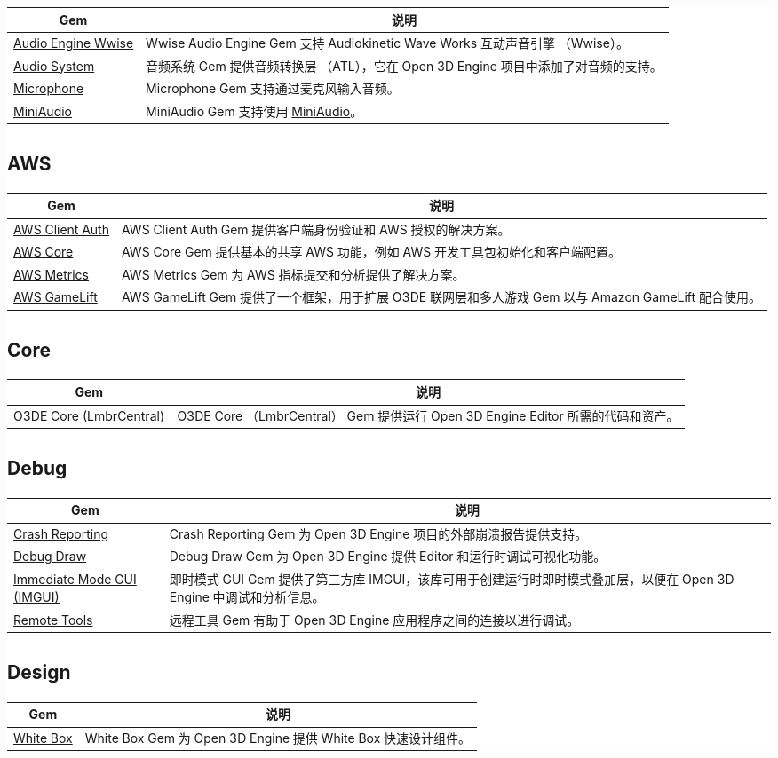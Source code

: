 | Gem | 说明                                                                |
| - |-------------------------------------------------------------------|
| [Audio Engine Wwise](./audio/wwise/audio-engine-wwise) | Wwise Audio Engine Gem 支持 Audiokinetic Wave Works 互动声音引擎 （Wwise）。 |
| [Audio System](./audio/audio-system) | 音频系统 Gem 提供音频转换层 （ATL），它在 Open 3D Engine 项目中添加了对音频的支持。            |
| [Microphone](./audio/microphone) | Microphone Gem 支持通过麦克风输入音频。                                       |
| [MiniAudio](./audio/miniaudio/miniaudio) | MiniAudio Gem 支持使用 [MiniAudio](https://miniaud.io)。               |

## AWS

| Gem | 说明 |
| - | - |
| [AWS Client Auth](./aws/aws-client-auth) | AWS Client Auth Gem 提供客户端身份验证和 AWS 授权的解决方案。 |
| [AWS Core](./aws/aws-core) | AWS Core Gem 提供基本的共享 AWS 功能，例如 AWS 开发工具包初始化和客户端配置。 |
| [AWS Metrics](./aws/aws-metrics) | AWS Metrics Gem 为 AWS 指标提交和分析提供了解决方案。|
| [AWS GameLift](./aws/aws-gamelift) | AWS GameLift Gem 提供了一个框架，用于扩展 O3DE 联网层和多人游戏 Gem 以与 Amazon GameLift 配合使用。 |

## Core

| Gem | 说明 |
| - | - |
| [O3DE Core (LmbrCentral)](./o3de-core) | O3DE Core （LmbrCentral） Gem 提供运行 Open 3D Engine Editor 所需的代码和资产。 |

## Debug

| Gem | 说明 |
| - | - |
| [Crash Reporting](./debug/crash-reporting) | Crash Reporting Gem 为 Open 3D Engine 项目的外部崩溃报告提供支持。 |
| [Debug Draw](./debug/debug-draw) | Debug Draw Gem 为 Open 3D Engine 提供 Editor 和运行时调试可视化功能。 |
| [Immediate Mode GUI (IMGUI)](./debug/imgui) | 即时模式 GUI Gem 提供了第三方库 IMGUI，该库可用于创建运行时即时模式叠加层，以便在 Open 3D Engine 中调试和分析信息。 |
| [Remote Tools](./debug/remote-tools) | 远程工具 Gem 有助于 Open 3D Engine 应用程序之间的连接以进行调试。 |


## Design

| Gem | 说明 |
| - | - |
| [White Box](./design/white-box) | White Box Gem 为 Open 3D Engine 提供 White Box 快速设计组件。 |
